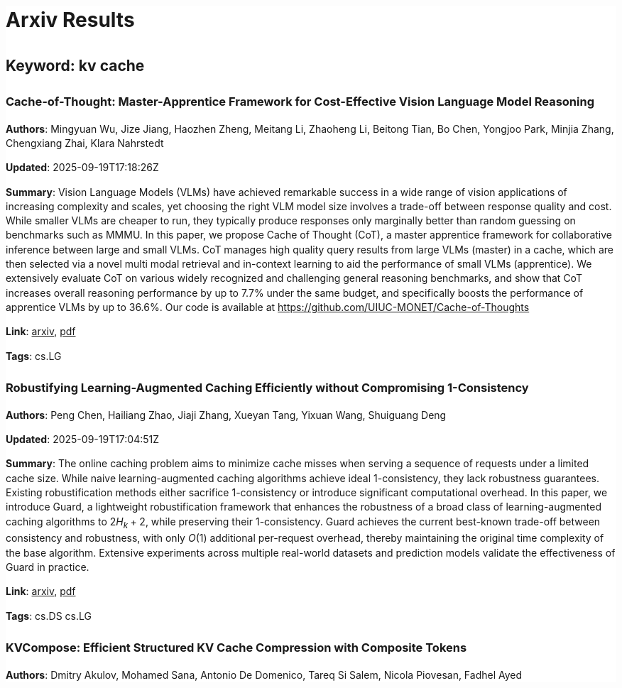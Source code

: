 # Arxiv Results
## Keyword: kv cache 
 ### Cache-of-Thought: Master-Apprentice Framework for Cost-Effective Vision   Language Model Reasoning
**Authors**: Mingyuan Wu, Jize Jiang, Haozhen Zheng, Meitang Li, Zhaoheng Li, Beitong Tian, Bo Chen, Yongjoo Park, Minjia Zhang, Chengxiang Zhai, Klara Nahrstedt

**Updated**: 2025-09-19T17:18:26Z

**Summary**: Vision Language Models (VLMs) have achieved remarkable success in a wide range of vision applications of increasing complexity and scales, yet choosing the right VLM model size involves a trade-off between response quality and cost. While smaller VLMs are cheaper to run, they typically produce responses only marginally better than random guessing on benchmarks such as MMMU.   In this paper, we propose Cache of Thought (CoT), a master apprentice framework for collaborative inference between large and small VLMs. CoT manages high quality query results from large VLMs (master) in a cache, which are then selected via a novel multi modal retrieval and in-context learning to aid the performance of small VLMs (apprentice). We extensively evaluate CoT on various widely recognized and challenging general reasoning benchmarks, and show that CoT increases overall reasoning performance by up to 7.7% under the same budget, and specifically boosts the performance of apprentice VLMs by up to 36.6%. Our code is available at https://github.com/UIUC-MONET/Cache-of-Thoughts

**Link**: [arxiv](http://arxiv.org/abs/2502.20587v2),  [pdf](http://arxiv.org/pdf/2502.20587v2)

**Tags**: cs.LG 



### Robustifying Learning-Augmented Caching Efficiently without Compromising   1-Consistency
**Authors**: Peng Chen, Hailiang Zhao, Jiaji Zhang, Xueyan Tang, Yixuan Wang, Shuiguang Deng

**Updated**: 2025-09-19T17:04:51Z

**Summary**: The online caching problem aims to minimize cache misses when serving a sequence of requests under a limited cache size. While naive learning-augmented caching algorithms achieve ideal $1$-consistency, they lack robustness guarantees. Existing robustification methods either sacrifice $1$-consistency or introduce significant computational overhead. In this paper, we introduce Guard, a lightweight robustification framework that enhances the robustness of a broad class of learning-augmented caching algorithms to $2H_k + 2$, while preserving their $1$-consistency. Guard achieves the current best-known trade-off between consistency and robustness, with only $O(1)$ additional per-request overhead, thereby maintaining the original time complexity of the base algorithm. Extensive experiments across multiple real-world datasets and prediction models validate the effectiveness of Guard in practice.

**Link**: [arxiv](http://arxiv.org/abs/2507.16242v3),  [pdf](http://arxiv.org/pdf/2507.16242v3)

**Tags**: cs.DS cs.LG 



### KVCompose: Efficient Structured KV Cache Compression with Composite   Tokens
**Authors**: Dmitry Akulov, Mohamed Sana, Antonio De Domenico, Tareq Si Salem, Nicola Piovesan, Fadhel Ayed
